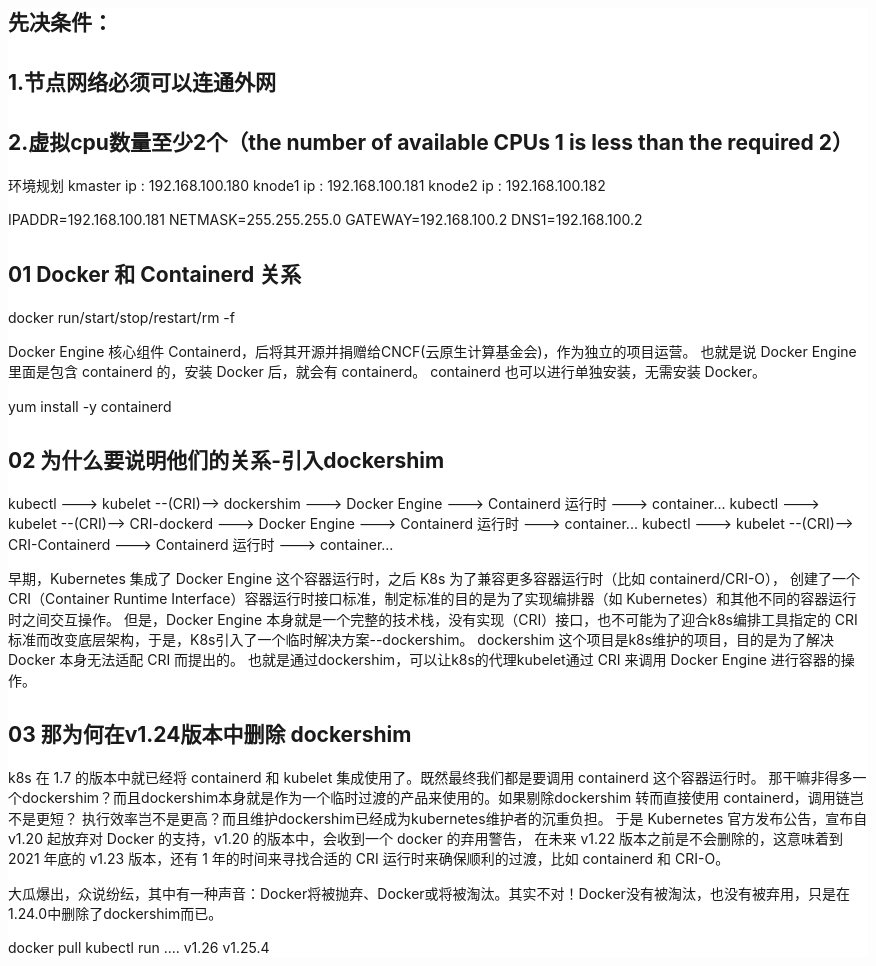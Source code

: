 ## 先决条件： 
## 1.节点网络必须可以连通外网
## 2.虚拟cpu数量至少2个（the number of available CPUs 1 is less than the required 2）

环境规划
kmaster ip : 192.168.100.180
knode1 ip  : 192.168.100.181
knode2 ip  : 192.168.100.182

IPADDR=192.168.100.181
NETMASK=255.255.255.0
GATEWAY=192.168.100.2
DNS1=192.168.100.2

## 01 Docker 和 Containerd 关系
docker run/start/stop/restart/rm -f

Docker Engine 核心组件 Containerd，后将其开源并捐赠给CNCF(云原生计算基金会)，作为独立的项目运营。
也就是说 Docker Engine 里面是包含 containerd 的，安装 Docker 后，就会有 containerd。
containerd 也可以进行单独安装，无需安装 Docker。

yum install -y containerd

## 02 为什么要说明他们的关系-引入dockershim

kubectl ---> kubelet --(CRI)--> dockershim ---> Docker Engine ---> Containerd 运行时 ---> container...
kubectl ---> kubelet --(CRI)--> CRI-dockerd ---> Docker Engine ---> Containerd 运行时 ---> container...
kubectl ---> kubelet --(CRI)--> CRI-Containerd ---> Containerd 运行时 ---> container...

早期，Kubernetes 集成了 Docker Engine 这个容器运行时，之后 K8s 为了兼容更多容器运行时（比如 containerd/CRI-O），
创建了一个CRI（Container Runtime Interface）容器运行时接口标准，制定标准的目的是为了实现编排器（如 Kubernetes）和其他不同的容器运行时之间交互操作。
但是，Docker Engine 本身就是一个完整的技术栈，没有实现（CRI）接口，也不可能为了迎合k8s编排工具指定的 CRI 标准而改变底层架构，于是，K8s引入了一个临时解决方案--dockershim。
dockershim 这个项目是k8s维护的项目，目的是为了解决 Docker 本身无法适配 CRI 而提出的。
也就是通过dockershim，可以让k8s的代理kubelet通过 CRI 来调用 Docker Engine 进行容器的操作。

## 03 那为何在v1.24版本中删除 dockershim

k8s 在 1.7 的版本中就已经将 containerd 和 kubelet 集成使用了。既然最终我们都是要调用 containerd 这个容器运行时。
那干嘛非得多一个dockershim？而且dockershim本身就是作为一个临时过渡的产品来使用的。如果剔除dockershim 转而直接使用 containerd，调用链岂不是更短？
执行效率岂不是更高？而且维护dockershim已经成为kubernetes维护者的沉重负担。
于是 Kubernetes 官方发布公告，宣布自 v1.20 起放弃对 Docker 的支持，v1.20 的版本中，会收到一个 docker 的弃用警告，
在未来 v1.22 版本之前是不会删除的，这意味着到 2021 年底的 v1.23 版本，还有 1 年的时间来寻找合适的 CRI 运行时来确保顺利的过渡，比如 containerd 和 CRI-O。

大瓜爆出，众说纷纭，其中有一种声音：Docker将被抛弃、Docker或将被淘汰。其实不对！Docker没有被淘汰，也没有被弃用，只是在1.24.0中删除了dockershim而已。

docker pull 
kubectl run ....
v1.26  v1.25.4
